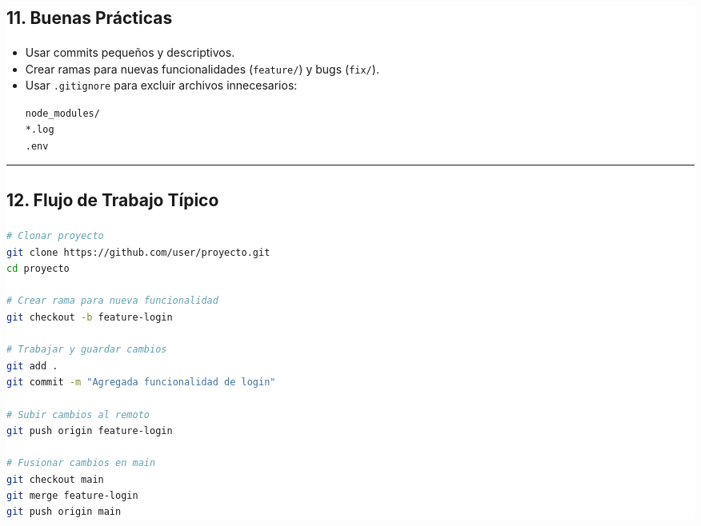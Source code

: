 
## 11. Buenas Prácticas

- Usar commits pequeños y descriptivos.  
- Crear ramas para nuevas funcionalidades (`feature/`) y bugs (`fix/`).  
- Usar `.gitignore` para excluir archivos innecesarios:
  ```
  node_modules/
  *.log
  .env
  ```

---

## 12. Flujo de Trabajo Típico
```bash
# Clonar proyecto
git clone https://github.com/user/proyecto.git
cd proyecto

# Crear rama para nueva funcionalidad
git checkout -b feature-login

# Trabajar y guardar cambios
git add .
git commit -m "Agregada funcionalidad de login"

# Subir cambios al remoto
git push origin feature-login

# Fusionar cambios en main
git checkout main
git merge feature-login
git push origin main
```
